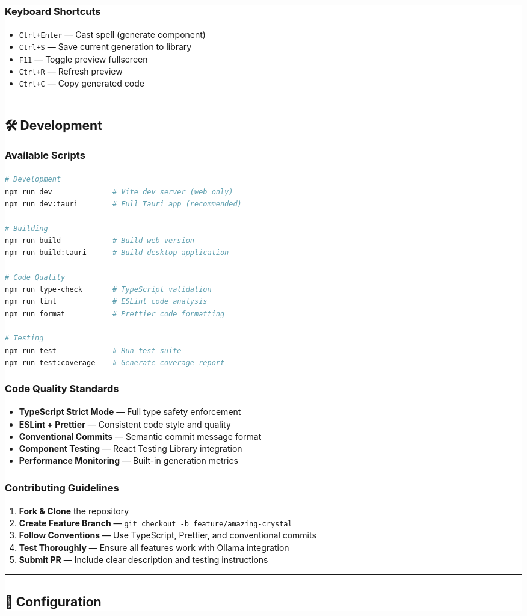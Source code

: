 ### Keyboard Shortcuts

- `Ctrl+Enter` — Cast spell (generate component)
- `Ctrl+S` — Save current generation to library
- `F11` — Toggle preview fullscreen
- `Ctrl+R` — Refresh preview
- `Ctrl+C` — Copy generated code

---

## 🛠️ Development

### Available Scripts

```bash
# Development
npm run dev              # Vite dev server (web only)
npm run dev:tauri        # Full Tauri app (recommended)

# Building
npm run build            # Build web version  
npm run build:tauri      # Build desktop application

# Code Quality
npm run type-check       # TypeScript validation
npm run lint             # ESLint code analysis
npm run format           # Prettier code formatting

# Testing
npm run test             # Run test suite
npm run test:coverage    # Generate coverage report
```

### Code Quality Standards

- **TypeScript Strict Mode** — Full type safety enforcement
- **ESLint + Prettier** — Consistent code style and quality
- **Conventional Commits** — Semantic commit message format
- **Component Testing** — React Testing Library integration
- **Performance Monitoring** — Built-in generation metrics

### Contributing Guidelines

1. **Fork & Clone** the repository
2. **Create Feature Branch** — `git checkout -b feature/amazing-crystal`
3. **Follow Conventions** — Use TypeScript, Prettier, and conventional commits
4. **Test Thoroughly** — Ensure all features work with Ollama integration
5. **Submit PR** — Include clear description and testing instructions

---

## 🔧 Configuration
